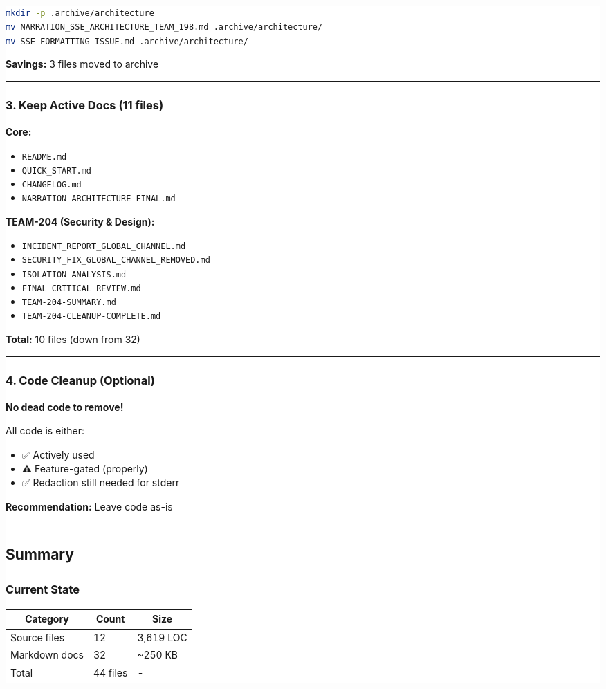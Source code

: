 ```bash
mkdir -p .archive/architecture
mv NARRATION_SSE_ARCHITECTURE_TEAM_198.md .archive/architecture/
mv SSE_FORMATTING_ISSUE.md .archive/architecture/
```

**Savings:** 3 files moved to archive

---

### 3. Keep Active Docs (11 files)

**Core:**
- `README.md`
- `QUICK_START.md`
- `CHANGELOG.md`
- `NARRATION_ARCHITECTURE_FINAL.md`

**TEAM-204 (Security & Design):**
- `INCIDENT_REPORT_GLOBAL_CHANNEL.md`
- `SECURITY_FIX_GLOBAL_CHANNEL_REMOVED.md`
- `ISOLATION_ANALYSIS.md`
- `FINAL_CRITICAL_REVIEW.md`
- `TEAM-204-SUMMARY.md`
- `TEAM-204-CLEANUP-COMPLETE.md`

**Total:** 10 files (down from 32)

---

### 4. Code Cleanup (Optional)

**No dead code to remove!**

All code is either:
- ✅ Actively used
- ⚠️ Feature-gated (properly)
- ✅ Redaction still needed for stderr

**Recommendation:** Leave code as-is

---

## Summary

### Current State

| Category | Count | Size |
|----------|-------|------|
| Source files | 12 | 3,619 LOC |
| Markdown docs | 32 | ~250 KB |
| Total | 44 files | - |
